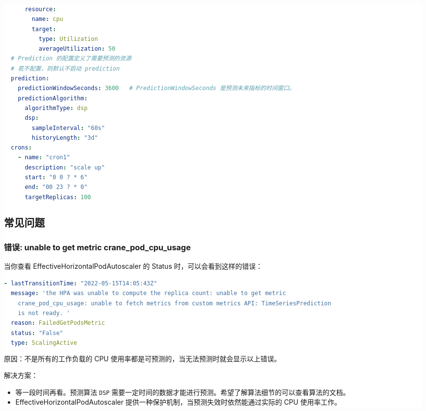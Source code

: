```yaml
      resource:
        name: cpu
        target:
          type: Utilization
          averageUtilization: 50
  # Prediction 的配置定义了需要预测的资源
  # 若不配置，则默认不启动 prediction
  prediction:
    predictionWindowSeconds: 3600   # PredictionWindowSeconds 是预测未来指标的时间窗口。
    predictionAlgorithm:
      algorithmType: dsp
      dsp:
        sampleInterval: "60s"
        historyLength: "3d"
  crons:
    - name: "cron1"
      description: "scale up"
      start: "0 0 ? * 6"
      end: "00 23 ? * 0"
      targetReplicas: 100
```

## 常见问题

### 错误: unable to get metric crane_pod_cpu_usage

当你查看 EffectiveHorizontalPodAutoscaler 的 Status 时，可以会看到这样的错误：

```yaml
- lastTransitionTime: "2022-05-15T14:05:43Z"
  message: 'the HPA was unable to compute the replica count: unable to get metric
    crane_pod_cpu_usage: unable to fetch metrics from custom metrics API: TimeSeriesPrediction
    is not ready. '
  reason: FailedGetPodsMetric
  status: "False"
  type: ScalingActive
```

原因：不是所有的工作负载的 CPU 使用率都是可预测的，当无法预测时就会显示以上错误。

解决方案：

- 等一段时间再看。预测算法 `DSP` 需要一定时间的数据才能进行预测。希望了解算法细节的可以查看算法的文档。
- EffectiveHorizontalPodAutoscaler 提供一种保护机制，当预测失效时依然能通过实际的 CPU 使用率工作。
